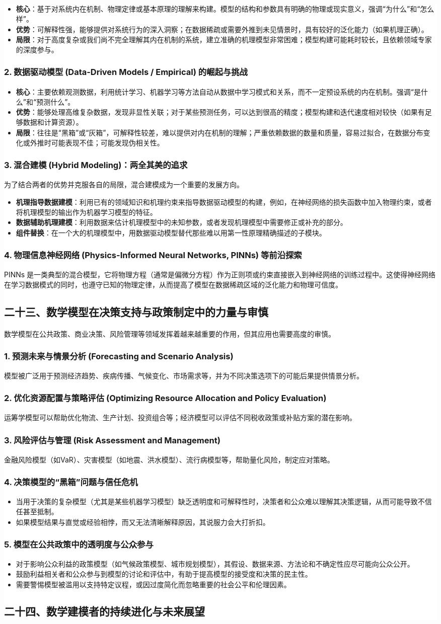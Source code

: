 - **核心**：基于对系统内在机制、物理定律或基本原理的理解来构建。模型的结构和参数具有明确的物理或现实意义，强调“为什么”和“怎么样”。
- **优势**：可解释性强，能够提供对系统行为的深入洞察；在数据稀疏或需要外推到未见情景时，具有较好的泛化能力（如果机理正确）。
- **局限**：对于高度复杂或我们尚不完全理解其内在机制的系统，建立准确的机理模型非常困难；模型构建可能耗时较长，且依赖领域专家的深度参与。

### 2. 数据驱动模型 (Data-Driven Models / Empirical) 的崛起与挑战

- **核心**：主要依赖观测数据，利用统计学习、机器学习等方法自动从数据中学习模式和关系，而不一定预设系统的内在机制。强调“是什么”和“预测什么”。
- **优势**：能够处理高维复杂数据，发现非显性关联；对于某些预测任务，可以达到很高的精度；模型构建和迭代速度相对较快（如果有足够数据和计算资源）。
- **局限**：往往是“黑箱”或“灰箱”，可解释性较差，难以提供对内在机制的理解；严重依赖数据的数量和质量，容易过拟合，在数据分布变化或外推时可能表现不佳；可能发现伪相关性。

### 3. 混合建模 (Hybrid Modeling)：两全其美的追求

为了结合两者的优势并克服各自的局限，混合建模成为一个重要的发展方向。

- **机理指导数据建模**：利用已有的领域知识和机理约束来指导数据驱动模型的构建，例如，在神经网络的损失函数中加入物理约束，或者将机理模型的输出作为机器学习模型的特征。
- **数据辅助机理建模**：利用数据来估计机理模型中的未知参数，或者发现机理模型中需要修正或补充的部分。
- **组件替换**：在一个大的机理模型中，用数据驱动模型替代那些难以用第一性原理精确描述的子模块。

### 4. 物理信息神经网络 (Physics-Informed Neural Networks, PINNs) 等前沿探索

PINNs 是一类典型的混合模型，它将物理方程（通常是偏微分方程）作为正则项或约束直接嵌入到神经网络的训练过程中。这使得神经网络在学习数据模式的同时，也遵守已知的物理定律，从而提高了模型在数据稀疏区域的泛化能力和物理可信度。

## 二十三、数学模型在决策支持与政策制定中的力量与审慎

数学模型在公共政策、商业决策、风险管理等领域发挥着越来越重要的作用，但其应用也需要高度的审慎。

### 1. 预测未来与情景分析 (Forecasting and Scenario Analysis)

模型被广泛用于预测经济趋势、疾病传播、气候变化、市场需求等，并为不同决策选项下的可能后果提供情景分析。

### 2. 优化资源配置与策略评估 (Optimizing Resource Allocation and Policy Evaluation)

运筹学模型可以帮助优化物流、生产计划、投资组合等；经济模型可以评估不同税收政策或补贴方案的潜在影响。

### 3. 风险评估与管理 (Risk Assessment and Management)

金融风险模型（如VaR）、灾害模型（如地震、洪水模型）、流行病模型等，帮助量化风险，制定应对策略。

### 4. 决策模型的“黑箱”问题与信任危机

- 当用于决策的复杂模型（尤其是某些机器学习模型）缺乏透明度和可解释性时，决策者和公众难以理解其决策逻辑，从而可能导致不信任甚至抵制。
- 如果模型结果与直觉或经验相悖，而又无法清晰解释原因，其说服力会大打折扣。

### 5. 模型在公共政策中的透明度与公众参与

- 对于影响公众利益的政策模型（如气候政策模型、城市规划模型），其假设、数据来源、方法论和不确定性应尽可能向公众公开。
- 鼓励利益相关者和公众参与到模型的讨论和评估中，有助于提高模型的接受度和决策的民主性。
- 需要警惕模型被滥用以支持特定议程，或因过度简化而忽略重要的社会公平和伦理因素。

## 二十四、数学建模者的持续进化与未来展望

